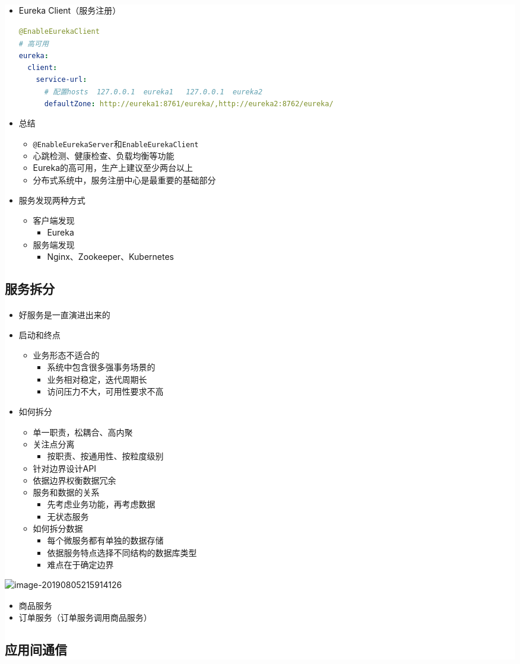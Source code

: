 * Eureka Client（服务注册）

  ```yaml
  @EnableEurekaClient
  # 高可用
  eureka:
    client:
      service-url:
      	# 配置hosts  127.0.0.1  eureka1   127.0.0.1  eureka2
        defaultZone: http://eureka1:8761/eureka/,http://eureka2:8762/eureka/
  ```

* 总结
  * `@EnableEurekaServer`和`EnableEurekaClient`
  * 心跳检测、健康检查、负载均衡等功能
  * Eureka的高可用，生产上建议至少两台以上
  * 分布式系统中，服务注册中心是最重要的基础部分
* 服务发现两种方式
  * 客户端发现
    * Eureka
  * 服务端发现
    * Nginx、Zookeeper、Kubernetes

## 服务拆分

* 好服务是一直演进出来的

* 启动和终点
  * 业务形态不适合的
    * 系统中包含很多强事务场景的
    * 业务相对稳定，迭代周期长
    * 访问压力不大，可用性要求不高
* 如何拆分
  * 单一职责，松耦合、高内聚
  * 关注点分离
    * 按职责、按通用性、按粒度级别
  * 针对边界设计API
  * 依据边界权衡数据冗余
  * 服务和数据的关系
    * 先考虑业务功能，再考虑数据
    * 无状态服务
  * 如何拆分数据
    * 每个微服务都有单独的数据存储
    * 依据服务特点选择不同结构的数据库类型
    * 难点在于确定边界

![image-20190805215914126](/Users/dingyuanjie/Documents/study/github/woodyprogram/img/image-20190805215914126.png)

* 商品服务
* 订单服务（订单服务调用商品服务）

## 应用间通信
